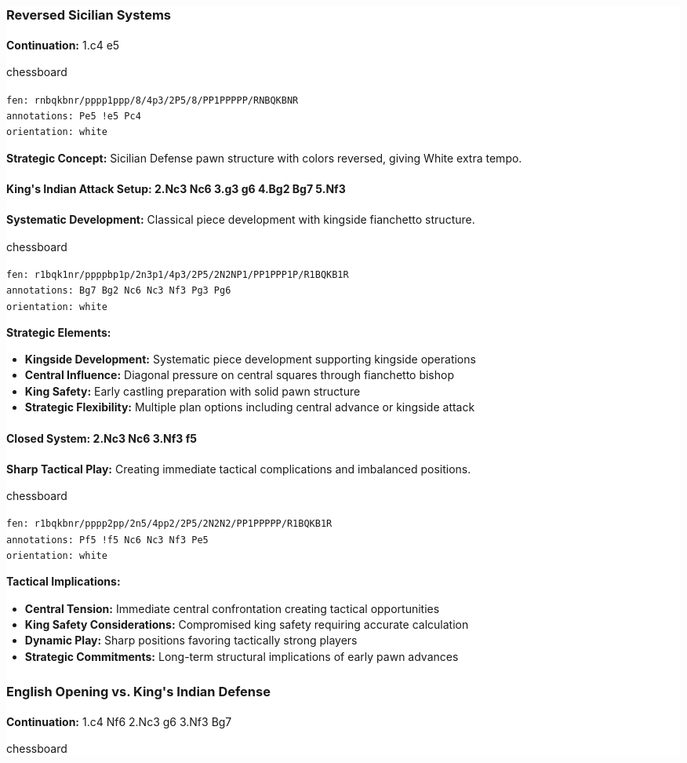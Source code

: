 ### Reversed Sicilian Systems

**Continuation:** 1.c4 e5

chessboard

```chessboard
fen: rnbqkbnr/pppp1ppp/8/4p3/2P5/8/PP1PPPPP/RNBQKBNR
annotations: Pe5 !e5 Pc4
orientation: white
```

**Strategic Concept:** Sicilian Defense pawn structure with colors reversed, giving White extra tempo.

#### King's Indian Attack Setup: 2.Nc3 Nc6 3.g3 g6 4.Bg2 Bg7 5.Nf3

**Systematic Development:** Classical piece development with kingside fianchetto structure.

chessboard

```chessboard
fen: r1bqk1nr/ppppbp1p/2n3p1/4p3/2P5/2N2NP1/PP1PPP1P/R1BQKB1R
annotations: Bg7 Bg2 Nc6 Nc3 Nf3 Pg3 Pg6
orientation: white
```

**Strategic Elements:**

- **Kingside Development:** Systematic piece development supporting kingside operations
- **Central Influence:** Diagonal pressure on central squares through fianchetto bishop
- **King Safety:** Early castling preparation with solid pawn structure
- **Strategic Flexibility:** Multiple plan options including central advance or kingside attack

#### Closed System: 2.Nc3 Nc6 3.Nf3 f5

**Sharp Tactical Play:** Creating immediate tactical complications and imbalanced positions.

chessboard

```chessboard
fen: r1bqkbnr/pppp2pp/2n5/4pp2/2P5/2N2N2/PP1PPPPP/R1BQKB1R
annotations: Pf5 !f5 Nc6 Nc3 Nf3 Pe5
orientation: white
```

**Tactical Implications:**

- **Central Tension:** Immediate central confrontation creating tactical opportunities
- **King Safety Considerations:** Compromised king safety requiring accurate calculation
- **Dynamic Play:** Sharp positions favoring tactically strong players
- **Strategic Commitments:** Long-term structural implications of early pawn advances

### English Opening vs. King's Indian Defense

**Continuation:** 1.c4 Nf6 2.Nc3 g6 3.Nf3 Bg7

chessboard
